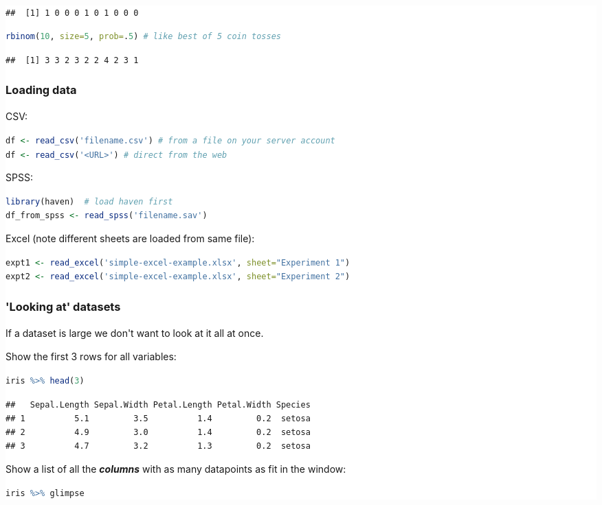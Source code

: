 ```
##  [1] 1 0 0 0 1 0 1 0 0 0
```

```r
rbinom(10, size=5, prob=.5) # like best of 5 coin tosses
```

```
##  [1] 3 3 2 3 2 2 4 2 3 1
```

### Loading data

CSV:


```r
df <- read_csv('filename.csv') # from a file on your server account
df <- read_csv('<URL>') # direct from the web
```

SPSS:


```r
library(haven)  # load haven first
df_from_spss <- read_spss('filename.sav')
```

Excel (note different sheets are loaded from same file):


```r
expt1 <- read_excel('simple-excel-example.xlsx', sheet="Experiment 1")
expt2 <- read_excel('simple-excel-example.xlsx', sheet="Experiment 2")
```

### 'Looking at' datasets

If a dataset is large we don't want to look at it all at once.

Show the first 3 rows for all variables:


```r
iris %>% head(3)
```

```
##   Sepal.Length Sepal.Width Petal.Length Petal.Width Species
## 1          5.1         3.5          1.4         0.2  setosa
## 2          4.9         3.0          1.4         0.2  setosa
## 3          4.7         3.2          1.3         0.2  setosa
```

Show a list of all the **_columns_** with as many datapoints as fit in the window:


```r
iris %>% glimpse
```
